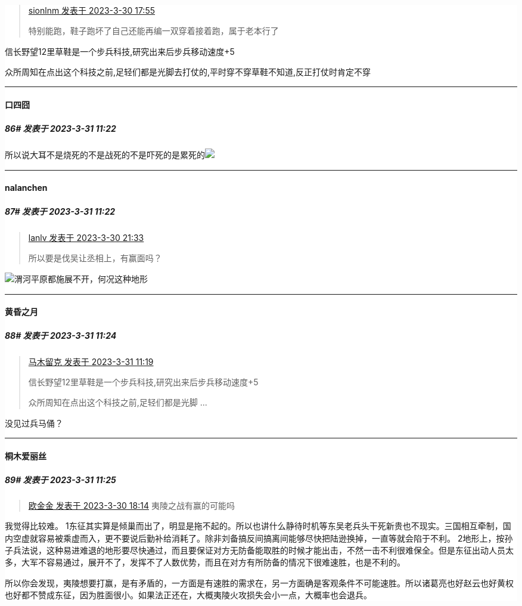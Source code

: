 <blockquote><a href="httphttps://bbs.saraba1st.com/2b/forum.php?mod=redirect&amp;goto=findpost&amp;pid=60276807&amp;ptid=2126668" target="_blank">sionlnm 发表于 2023-3-30 17:55</a>

特别能跑，鞋子跑坏了自己还能再编一双穿着接着跑，属于老本行了</blockquote>
信长野望12里草鞋是一个步兵科技,研究出来后步兵移动速度+5

众所周知在点出这个科技之前,足轻们都是光脚去打仗的,平时穿不穿草鞋不知道,反正打仗时肯定不穿

*****

####  口四囧  
##### 86#       发表于 2023-3-31 11:22

所以说大耳不是烧死的不是战死的不是吓死的是累死的<img src="https://static.saraba1st.com/image/smiley/face2017/066.png" referrerpolicy="no-referrer">

*****

####  nalanchen  
##### 87#       发表于 2023-3-31 11:22

<blockquote><a href="httphttps://bbs.saraba1st.com/2b/forum.php?mod=redirect&amp;goto=findpost&amp;pid=60279137&amp;ptid=2126668" target="_blank">lanlv 发表于 2023-3-30 21:33</a>

所以要是伐吴让丞相上，有赢面吗？</blockquote>
<img src="https://static.saraba1st.com/image/smiley/face2017/037.png" referrerpolicy="no-referrer">渭河平原都施展不开，何况这种地形


*****

####  黄昏之月  
##### 88#       发表于 2023-3-31 11:24

<blockquote><a href="httphttps://bbs.saraba1st.com/2b/forum.php?mod=redirect&amp;goto=findpost&amp;pid=60283750&amp;ptid=2126668" target="_blank">马木留克 发表于 2023-3-31 11:19</a>

信长野望12里草鞋是一个步兵科技,研究出来后步兵移动速度+5

众所周知在点出这个科技之前,足轻们都是光脚 ...</blockquote>
没见过兵马俑？

*****

####  桐木爱丽丝  
##### 89#       发表于 2023-3-31 11:25

<blockquote><a href="httphttps://bbs.saraba1st.com/2b/forum.php?mod=redirect&amp;goto=findpost&amp;pid=60277006&amp;ptid=2126668" target="_blank">欧金金 发表于 2023-3-30 18:14</a>
夷陵之战有赢的可能吗</blockquote>
我觉得比较难。
1东征其实算是倾巢而出了，明显是拖不起的。所以也讲什么静待时机等东吴老兵头干死新贵也不现实。三国相互牵制，国内空虚就容易被乘虚而入，更不要说后勤补给消耗了。除非刘备搞反间搞离间能够尽快把陆逊换掉，一直等就会陷于不利。
2地形上，按孙子兵法说，这种易进难退的地形要尽快通过，而且要保证对方无防备能取胜的时候才能出击，不然一击不利很难保全。但是东征出动人员太多，大军不容易通过，展开不了，发挥不了人数优势，而且在对方有所防备的情况下很难速胜，也是不利的。

所以你会发现，夷陵想要打赢，是有矛盾的，一方面是有速胜的需求在，另一方面确是客观条件不可能速胜。所以诸葛亮也好赵云也好黄权也好都不赞成东征，因为胜面很小。如果法正还在，大概夷陵火攻损失会小一点，大概率也会退兵。
